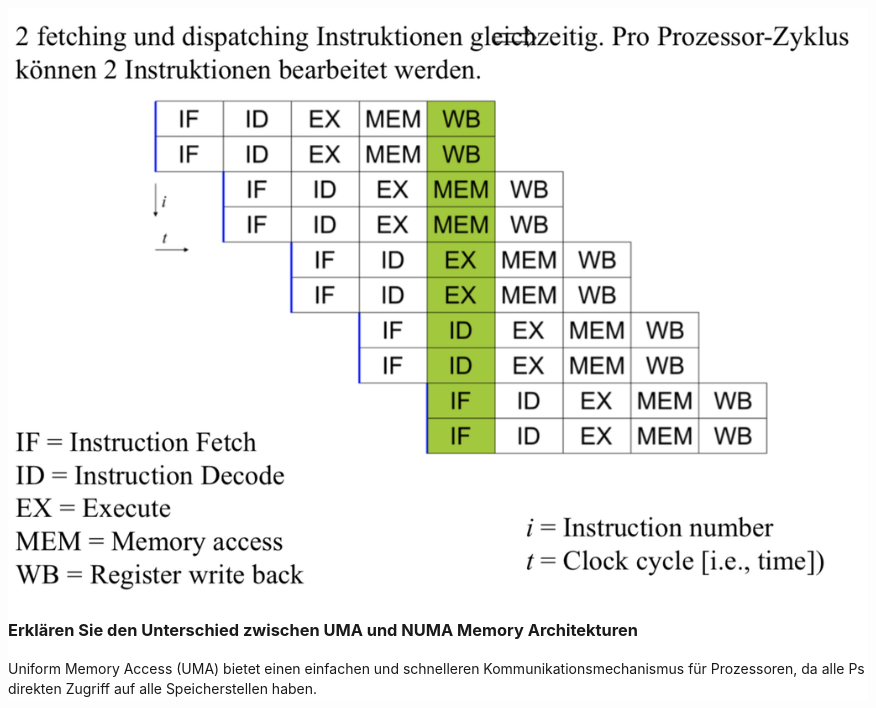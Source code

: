 ![](DraggedImage-5.png)

### Erklären Sie den Unterschied zwischen UMA und NUMA Memory Architekturen

Uniform Memory Access (UMA) bietet einen einfachen und schnelleren Kommunikationsmechanismus für Prozessoren, da alle Ps direkten Zugriff auf alle Speicherstellen haben.
